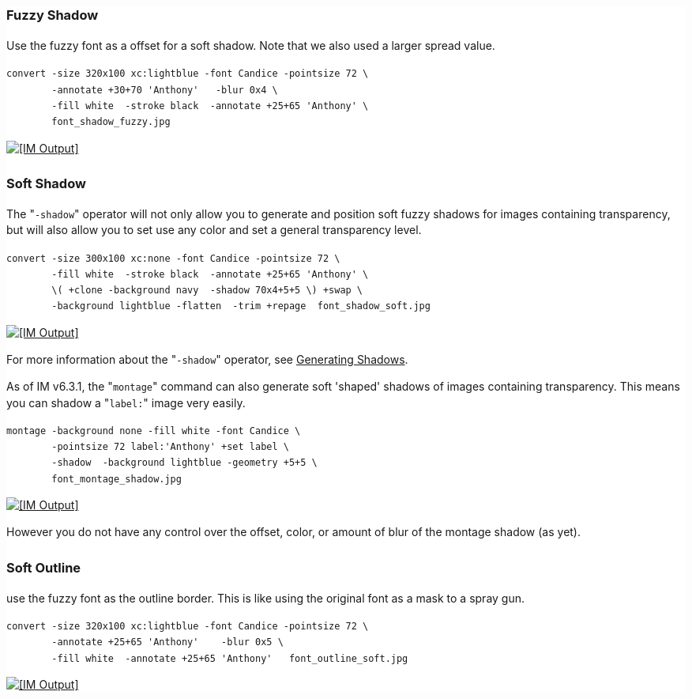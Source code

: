 ### Fuzzy Shadow
Use the fuzzy font as a offset for a soft shadow.
Note that we also used a larger spread value.

~~~
convert -size 320x100 xc:lightblue -font Candice -pointsize 72 \
        -annotate +30+70 'Anthony'   -blur 0x4 \
        -fill white  -stroke black  -annotate +25+65 'Anthony' \
        font_shadow_fuzzy.jpg
~~~

[![\[IM Output\]](font_shadow_fuzzy.jpg)](font_shadow_fuzzy.jpg)

### Soft Shadow
The "`-shadow`" operator will not only allow you to generate and position soft fuzzy shadows for images containing transparency, but will also allow you to set use any color and set a general transparency level.

~~~
convert -size 300x100 xc:none -font Candice -pointsize 72 \
        -fill white  -stroke black  -annotate +25+65 'Anthony' \
        \( +clone -background navy  -shadow 70x4+5+5 \) +swap \
        -background lightblue -flatten  -trim +repage  font_shadow_soft.jpg
~~~

[![\[IM Output\]](font_shadow_soft.jpg)](font_shadow_soft.jpg)

For more information about the "`-shadow`" operator, see [Generating Shadows](../blur/#shadow).

As of IM v6.3.1, the "`montage`" command can also generate soft 'shaped' shadows of images containing transparency.
This means you can shadow a "`label:`" image very easily.

~~~
montage -background none -fill white -font Candice \
        -pointsize 72 label:'Anthony' +set label \
        -shadow  -background lightblue -geometry +5+5 \
        font_montage_shadow.jpg
~~~

[![\[IM Output\]](font_montage_shadow.jpg)](font_montage_shadow.jpg)

However you do not have any control over the offset, color, or amount of blur of the montage shadow (as yet).

### Soft Outline
use the fuzzy font as the outline border.
This is like using the original font as a mask to a spray gun.

~~~
convert -size 320x100 xc:lightblue -font Candice -pointsize 72 \
        -annotate +25+65 'Anthony'    -blur 0x5 \
        -fill white  -annotate +25+65 'Anthony'   font_outline_soft.jpg
~~~

[![\[IM Output\]](font_outline_soft.jpg)](font_outline_soft.jpg)
